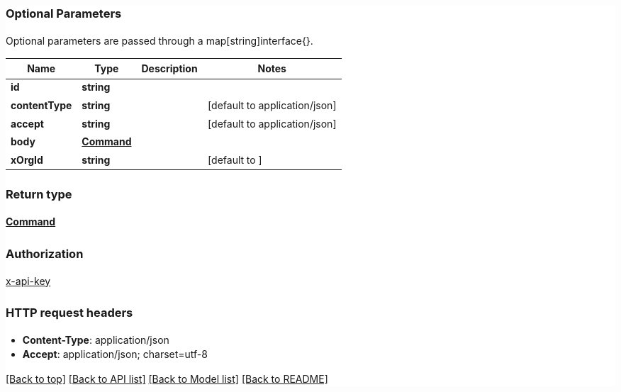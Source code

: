 ### Optional Parameters
Optional parameters are passed through a map[string]interface{}.

Name | Type | Description  | Notes
------------- | ------------- | ------------- | -------------
 **id** | **string**|  | 
 **contentType** | **string**|  | [default to application/json]
 **accept** | **string**|  | [default to application/json]
 **body** | [**Command**](Command.md)|  | 
 **xOrgId** | **string**|  | [default to ]

### Return type

[**Command**](command.md)

### Authorization

[x-api-key](../README.md#x-api-key)

### HTTP request headers

 - **Content-Type**: application/json
 - **Accept**: application/json; charset=utf-8

[[Back to top]](#) [[Back to API list]](../README.md#documentation-for-api-endpoints) [[Back to Model list]](../README.md#documentation-for-models) [[Back to README]](../README.md)

